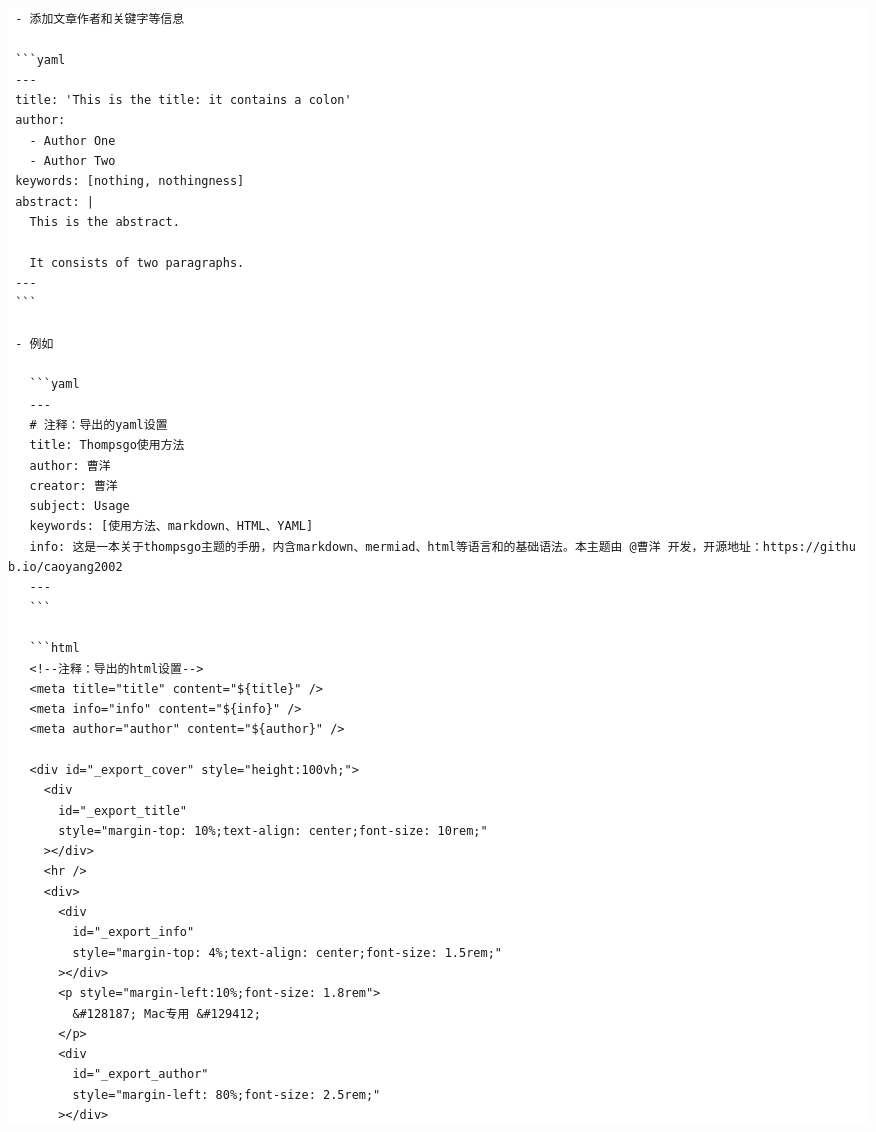      - 添加文章作者和关键字等信息

     ```yaml
     ---
     title: 'This is the title: it contains a colon'
     author:
       - Author One
       - Author Two
     keywords: [nothing, nothingness]
     abstract: |
       This is the abstract.

       It consists of two paragraphs.
     ---
     ```

     - 例如

       ```yaml
       ---
       # 注释：导出的yaml设置
       title: Thompsgo使用方法
       author: 曹洋
       creator: 曹洋
       subject: Usage
       keywords: [使用方法、markdown、HTML、YAML]
       info: 这是一本关于thompsgo主题的手册，内含markdown、mermiad、html等语言和的基础语法。本主题由 @曹洋 开发，开源地址：https://github.io/caoyang2002
       ---
       ```

       ```html
       <!--注释：导出的html设置-->
       <meta title="title" content="${title}" />
       <meta info="info" content="${info}" />
       <meta author="author" content="${author}" />

       <div id="_export_cover" style="height:100vh;">
         <div
           id="_export_title"
           style="margin-top: 10%;text-align: center;font-size: 10rem;"
         ></div>
         <hr />
         <div>
           <div
             id="_export_info"
             style="margin-top: 4%;text-align: center;font-size: 1.5rem;"
           ></div>
           <p style="margin-left:10%;font-size: 1.8rem">
             &#128187; Mac专用 &#129412;
           </p>
           <div
             id="_export_author"
             style="margin-left: 80%;font-size: 2.5rem;"
           ></div>


   [^footnote]: Here is the _text_ of the **footnote**.
[^字体介绍]: **975 朦胧黑体**是基于思源黑体边角朦胧化处理的一款免费商用字体。这款字体是在 975 黑体的基础上，内外边角加上圆角效果，使其有一种朦胧感。进行边角朦胧化之后，字体感觉像墨晕开了一样，产生别样的感受受。这款字是霞鹜系列字体的其中一款，作者是@落霞孤鹜。特别感谢作者分享多款免费商用字体给大家使用。欢迎喜欢 975 朦胧黑体的朋友前来下载使用。
[^字体授权说明]: 这款字体是依据[SIL Open Font License 1.1](https://www.maoken.com/ofl)授权协议免费公开，关于授权协议的内容、免责事项等细节，请查看详细的 License 授权文件的内容。**这款字体允许做的事：**这款字体无论是个人还是企业都可以自由商用，无需付费，也无需知会或者标明原作者。这款字体可以自由传播、分享，或者将字体安装于系统、软件或 APP 中也是允许的，可以与任何软件捆绑再分发以及／或一并销售。这款字体可以自由修改、改造。修改或改造后的字体也必须同样以[SIL Open Font License 1.1](https://www.maoken.com/ofl)授权公开。**这款字体注意事项：**这款字体不能用于违法行为，如因使用这款字体产生纠纷或法律诉讼，作者不承担任何责任。根据[SIL Open Font License 1.1](https://www.maoken.com/ofl)的规定，禁止单独出售字体文件(OTF/TTF 文件)的行为。
[^markdown为何高效]: Markdown 的根本原理在于，像 docx 和 html 这样的富文本格式，要实现相应的功能，不可能一行一行地输入上述复杂的代码，都需要插件来操作代码实现“加粗、标题、代码块、字体”等格式，这些插件都需要用鼠标操作。而因为 Markdown 标记很简单，这就为我们直接操作代码提供了可能性。我们可以直接输入标记，不用鼠标就能完成排版。这就是 Markown 高效的原理。
[^知乎]: https://zhuanlan.zhihu.com/p/412303359